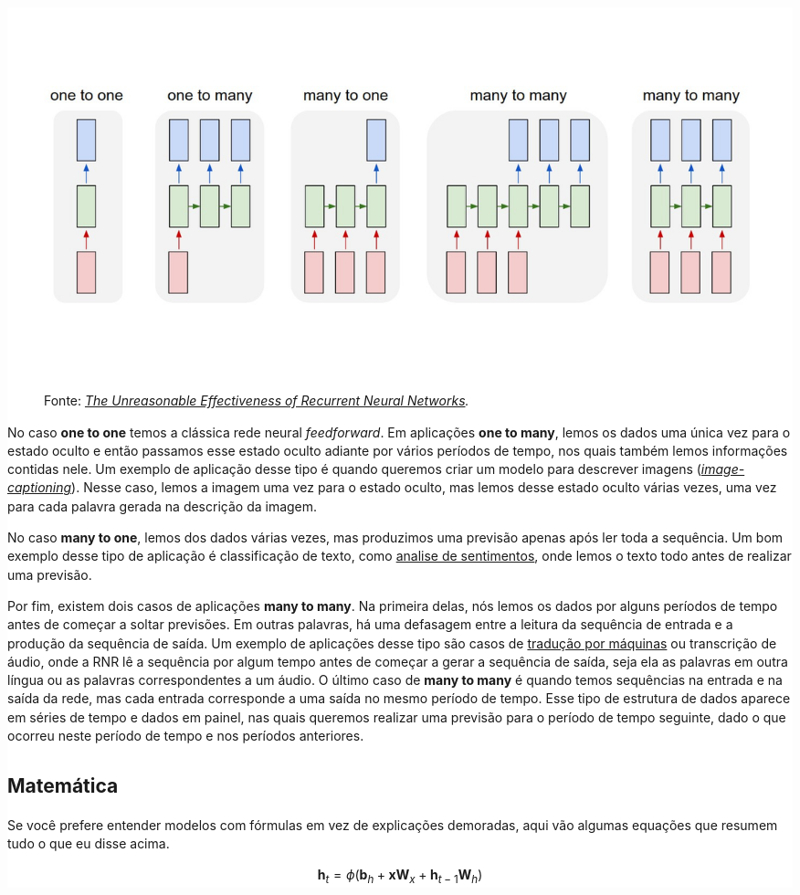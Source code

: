 <figure class="figure center-block thumbnail">
  <img class="img-responsive center-block thumbnail" src="/img/portfolio/rnn-poet/diags.jpeg" alt="diags" width="1329" height="416" />
  <figcaption class="figure-caption text-center">Fonte: <em><a href="http://karpathy.github.io/2015/05/21/rnn-effectiveness/">The Unreasonable Effectiveness of Recurrent 
Neural Networks</a>.</em></figcaption>
</figure>

No caso **one to one** temos a clássica rede neural *feedforward*. Em aplicações **one to many**, lemos os dados uma única vez para o estado oculto e então passamos esse estado oculto adiante por vários períodos de tempo, nos quais também lemos informações contidas nele. Um exemplo de aplicação desse tipo é quando queremos criar um modelo para descrever imagens ([*image-captioning*](https://research.googleblog.com/2016/09/show-and-tell-image-captioning-open.html)). Nesse caso, lemos a imagem uma vez para o estado oculto, mas lemos desse estado oculto várias vezes, uma vez para cada palavra gerada na descrição da imagem.

No caso **many to one**, lemos dos dados várias vezes, mas produzimos uma previsão apenas após ler toda a sequência. Um bom exemplo desse tipo de aplicação é classificação de texto, como [analise de sentimentos](/2017/05/26/deep-nlp-sentiment/), onde lemos o texto todo antes de realizar uma previsão.

Por fim, existem dois casos de aplicações **many to many**. Na primeira delas, nós lemos os dados por alguns períodos de tempo antes de começar a soltar previsões. Em outras palavras, há uma defasagem entre a leitura da sequência de entrada e a produção da sequência de saída. Um exemplo de aplicações desse tipo são casos de [tradução por máquinas](https://leonardoaraujosantos.gitbooks.io/artificial-inteligence/content/recurrent_neural_networks/machine-translation-using-rnn.html) ou transcrição de áudio, onde a RNR lê a sequência por algum tempo antes de começar a gerar a sequência de saída, seja ela as palavras em outra língua ou as palavras correspondentes a um áudio. O último caso de **many to many** é quando temos sequências na entrada e na saída da rede, mas cada entrada corresponde a uma saída no mesmo período de tempo. Esse tipo de estrutura de dados aparece em séries de tempo e dados em painel, nas quais queremos realizar uma previsão para o período de tempo seguinte, dado o que ocorreu neste período de tempo e nos períodos anteriores.

<a name="matematica"></a>
## Matemática

Se você prefere entender modelos com fórmulas em vez de explicações demoradas, aqui vão algumas equações que resumem tudo o que eu disse acima.

$$\pmb{h}_t = \phi(\pmb{b}_h + \pmb{x}\pmb{W}_x + \pmb{h}_{t-1}\pmb{W}_h)$$
